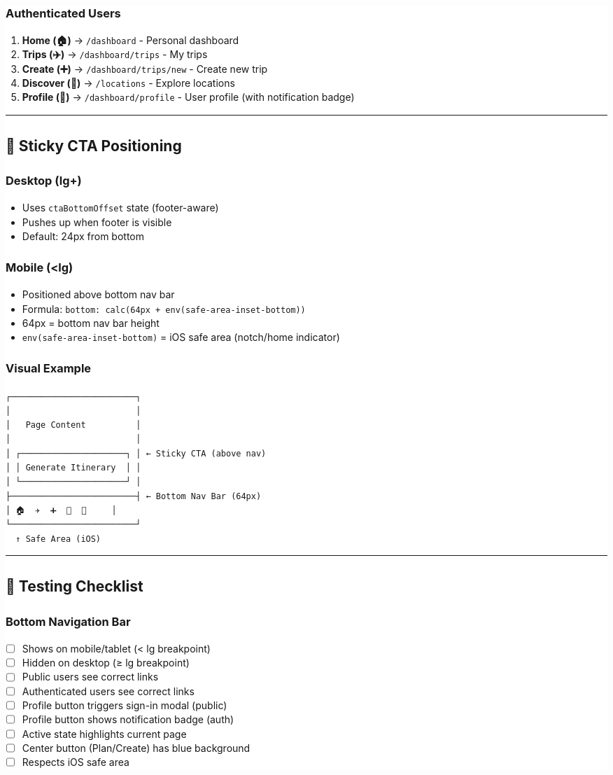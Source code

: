 ### **Authenticated Users**
1. **Home (🏠)** → `/dashboard` - Personal dashboard
2. **Trips (✈️)** → `/dashboard/trips` - My trips
3. **Create (➕)** → `/dashboard/trips/new` - Create new trip
4. **Discover (📍)** → `/locations` - Explore locations
5. **Profile (👤)** → `/dashboard/profile` - User profile (with notification badge)

---

## 📐 Sticky CTA Positioning

### **Desktop (lg+)**
- Uses `ctaBottomOffset` state (footer-aware)
- Pushes up when footer is visible
- Default: 24px from bottom

### **Mobile (<lg)**
- Positioned above bottom nav bar
- Formula: `bottom: calc(64px + env(safe-area-inset-bottom))`
- 64px = bottom nav bar height
- `env(safe-area-inset-bottom)` = iOS safe area (notch/home indicator)

### **Visual Example**
```
┌─────────────────────────┐
│                         │
│   Page Content          │
│                         │
│ ┌─────────────────────┐ │ ← Sticky CTA (above nav)
│ │ Generate Itinerary  │ │
│ └─────────────────────┘ │
├─────────────────────────┤ ← Bottom Nav Bar (64px)
│ 🏠  ✈️  ➕  📍  👤     │
└─────────────────────────┘
  ↑ Safe Area (iOS)
```

---

## 🧪 Testing Checklist

### Bottom Navigation Bar
- [ ] Shows on mobile/tablet (< lg breakpoint)
- [ ] Hidden on desktop (≥ lg breakpoint)
- [ ] Public users see correct links
- [ ] Authenticated users see correct links
- [ ] Profile button triggers sign-in modal (public)
- [ ] Profile button shows notification badge (auth)
- [ ] Active state highlights current page
- [ ] Center button (Plan/Create) has blue background
- [ ] Respects iOS safe area
